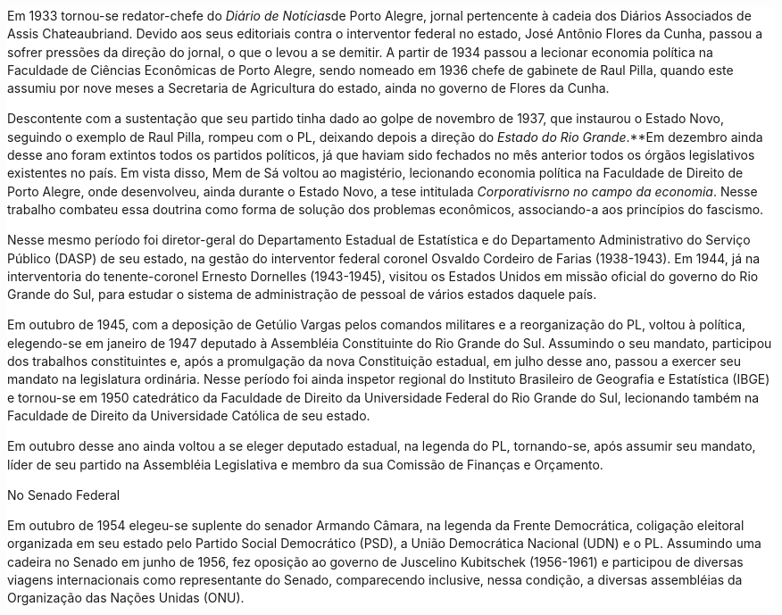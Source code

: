 Em 1933 tornou-se redator-chefe do *Diário de Notícias*de Porto Alegre,
jornal pertencente à cadeia dos Diários Associados de Assis
Chateaubriand. Devido aos seus editoriais contra o interventor federal
no estado, José Antônio Flores da Cunha, passou a sofrer pressões da
direção do jornal, o que o levou a se demitir. A partir de 1934 passou a
lecionar economia política na Faculdade de Ciências Econômicas de Porto
Alegre, sendo nomeado em 1936 chefe de gabinete de Raul Pilla, quando
este assumiu por nove meses a Secretaria de Agricultura do estado, ainda
no governo de Flores da Cunha.

Descontente com a sustentação que seu partido tinha dado ao golpe de
novembro de 1937, que instaurou o Estado Novo, seguindo o exemplo de
Raul Pilla, rompeu com o PL, deixando depois a direção do *Estado do
Rio* *Grande*.**Em dezembro ainda desse ano foram extintos todos os
partidos políticos, já que haviam sido fechados no mês anterior todos os
órgãos legislativos existentes no país. Em vista disso, Mem de Sá voltou
ao magistério, lecionando economia política na Faculdade de Direito de
Porto Alegre, onde desenvolveu, ainda durante o Estado Novo, a tese
intitulada *Corporativisrno no campo da economia*. Nesse trabalho
combateu essa doutrina como forma de solução dos problemas econômicos,
associando-a aos princípios do fascismo.

Nesse mesmo período foi diretor-geral do Departamento Estadual de
Estatística e do Departamento Administrativo do Serviço Público (DASP)
de seu estado, na gestão do interventor federal coronel Osvaldo Cordeiro
de Farias (1938-1943). Em 1944, já na interventoria do tenente-coronel
Ernesto Dornelles (1943-1945), visitou os Estados Unidos em missão
oficial do governo do Rio Grande do Sul, para estudar o sistema de
administração de pessoal de vários estados daquele país.

Em outubro de 1945, com a deposição de Getúlio Vargas pelos comandos
militares e a reorganização do PL, voltou à política, elegendo-se em
janeiro de 1947 deputado à Assembléia Constituinte do Rio Grande do Sul.
Assumindo o seu mandato, participou dos trabalhos constituintes e, após
a promulgação da nova Constituição estadual, em julho desse ano, passou
a exercer seu mandato na legislatura ordinária. Nesse período foi ainda
inspetor regional do Instituto Brasileiro de Geografia e Estatística
(IBGE) e tornou-se em 1950 catedrático da Faculdade de Direito da
Universidade Federal do Rio Grande do Sul, lecionando também na
Faculdade de Direito da Universidade Católica de seu estado.

Em outubro desse ano ainda voltou a se eleger deputado estadual, na
legenda do PL, tornando-se, após assumir seu mandato, líder de seu
partido na Assembléia Legislativa e membro da sua Comissão de Finanças e
Orçamento.

No Senado Federal

Em outubro de 1954 elegeu-se suplente do senador Armando Câmara, na
legenda da Frente Democrática, coligação eleitoral organizada em seu
estado pelo Partido Social Democrático (PSD), a União Democrática
Nacional (UDN) e o PL. Assumindo uma cadeira no Senado em junho de 1956,
fez oposição ao governo de Juscelino Kubitschek (1956-1961) e participou
de diversas viagens internacionais como representante do Senado,
comparecendo inclusive, nessa condição, a diversas assembléias da
Organização das Nações Unidas (ONU).
